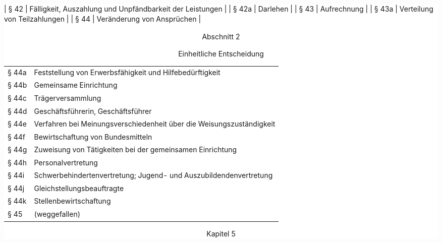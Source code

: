 | § 42  | Fälligkeit, Auszahlung und Unpfändbarkeit der Leistungen |
| § 42a | Darlehen                                                 |
| § 43  | Aufrechnung                                              |
| § 43a | Verteilung von Teilzahlungen                             |
| § 44  | Veränderung von Ansprüchen                               |

</div>

<div class="S4" style="text-align:center;">

Abschnitt 2

</div>

<div class="S4" style="text-align:center;">

Einheitliche Entscheidung

</div>

<div class="jurAbsatz">

|       |                                                                      |
| :---- | :------------------------------------------------------------------- |
| § 44a | Feststellung von Erwerbsfähigkeit und Hilfebedürftigkeit             |
| § 44b | Gemeinsame Einrichtung                                               |
| § 44c | Trägerversammlung                                                    |
| § 44d | Geschäftsführerin, Geschäftsführer                                   |
| § 44e | Verfahren bei Meinungsverschiedenheit über die Weisungszuständigkeit |
| § 44f | Bewirtschaftung von Bundesmitteln                                    |
| § 44g | Zuweisung von Tätigkeiten bei der gemeinsamen Einrichtung            |
| § 44h | Personalvertretung                                                   |
| § 44i | Schwerbehindertenvertretung; Jugend- und Auszubildendenvertretung    |
| § 44j | Gleichstellungsbeauftragte                                           |
| § 44k | Stellenbewirtschaftung                                               |
| § 45  | (weggefallen)                                                        |

</div>

<div class="S1" style="text-align:center;">

Kapitel 5

</div>

<div class="S1" style="text-align:center;">
